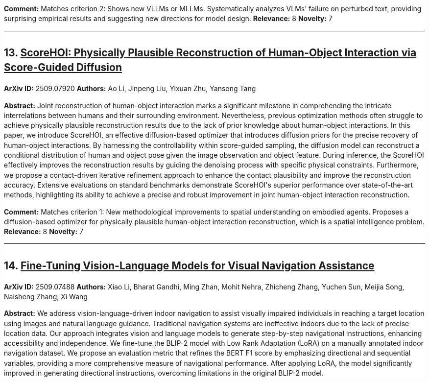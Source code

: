 **Comment:** Matches criterion 2: Shows new VLLMs or MLLMs. Systematically analyzes VLMs' failure on perturbed text, providing surprising empirical results and suggesting new directions for model design.
**Relevance:** 8
**Novelty:** 7

---

## 13. [ScoreHOI: Physically Plausible Reconstruction of Human-Object Interaction via Score-Guided Diffusion](https://arxiv.org/abs/2509.07920) <a id="link13"></a>
**ArXiv ID:** 2509.07920
**Authors:** Ao Li, Jinpeng Liu, Yixuan Zhu, Yansong Tang

**Abstract:**  Joint reconstruction of human-object interaction marks a significant milestone in comprehending the intricate interrelations between humans and their surrounding environment. Nevertheless, previous optimization methods often struggle to achieve physically plausible reconstruction results due to the lack of prior knowledge about human-object interactions. In this paper, we introduce ScoreHOI, an effective diffusion-based optimizer that introduces diffusion priors for the precise recovery of human-object interactions. By harnessing the controllability within score-guided sampling, the diffusion model can reconstruct a conditional distribution of human and object pose given the image observation and object feature. During inference, the ScoreHOI effectively improves the reconstruction results by guiding the denoising process with specific physical constraints. Furthermore, we propose a contact-driven iterative refinement approach to enhance the contact plausibility and improve the reconstruction accuracy. Extensive evaluations on standard benchmarks demonstrate ScoreHOI's superior performance over state-of-the-art methods, highlighting its ability to achieve a precise and robust improvement in joint human-object interaction reconstruction.

**Comment:** Matches criterion 1: New methodological improvements to spatial understanding on embodied agents. Proposes a diffusion-based optimizer for physically plausible human-object interaction reconstruction, which is a spatial intelligence problem.
**Relevance:** 8
**Novelty:** 7

---

## 14. [Fine-Tuning Vision-Language Models for Visual Navigation Assistance](https://arxiv.org/abs/2509.07488) <a id="link14"></a>
**ArXiv ID:** 2509.07488
**Authors:** Xiao Li, Bharat Gandhi, Ming Zhan, Mohit Nehra, Zhicheng Zhang, Yuchen Sun, Meijia Song, Naisheng Zhang, Xi Wang

**Abstract:**  We address vision-language-driven indoor navigation to assist visually impaired individuals in reaching a target location using images and natural language guidance. Traditional navigation systems are ineffective indoors due to the lack of precise location data. Our approach integrates vision and language models to generate step-by-step navigational instructions, enhancing accessibility and independence. We fine-tune the BLIP-2 model with Low Rank Adaptation (LoRA) on a manually annotated indoor navigation dataset. We propose an evaluation metric that refines the BERT F1 score by emphasizing directional and sequential variables, providing a more comprehensive measure of navigational performance. After applying LoRA, the model significantly improved in generating directional instructions, overcoming limitations in the original BLIP-2 model.

